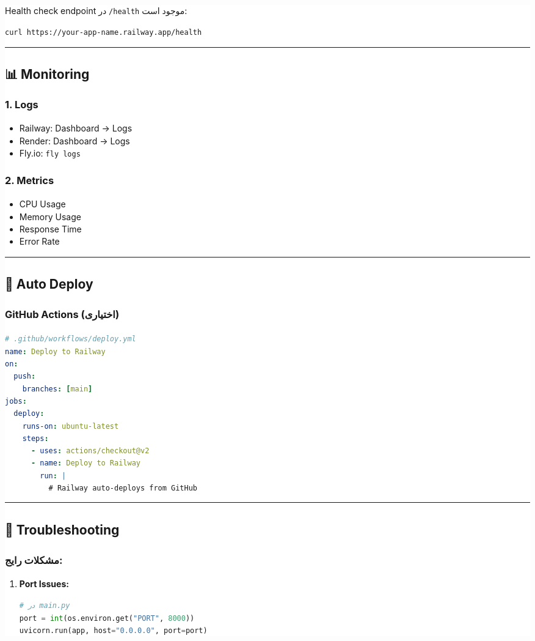 Health check endpoint در `/health` موجود است:

```bash
curl https://your-app-name.railway.app/health
```

---

## 📊 Monitoring

### 1. Logs
- Railway: Dashboard → Logs
- Render: Dashboard → Logs
- Fly.io: `fly logs`

### 2. Metrics
- CPU Usage
- Memory Usage
- Response Time
- Error Rate

---

## 🔄 Auto Deploy

### GitHub Actions (اختیاری)

```yaml
# .github/workflows/deploy.yml
name: Deploy to Railway
on:
  push:
    branches: [main]
jobs:
  deploy:
    runs-on: ubuntu-latest
    steps:
      - uses: actions/checkout@v2
      - name: Deploy to Railway
        run: |
          # Railway auto-deploys from GitHub
```

---

## 🚨 Troubleshooting

### مشکلات رایج:

1. **Port Issues:**
   ```python
   # در main.py
   port = int(os.environ.get("PORT", 8000))
   uvicorn.run(app, host="0.0.0.0", port=port)
   ```
